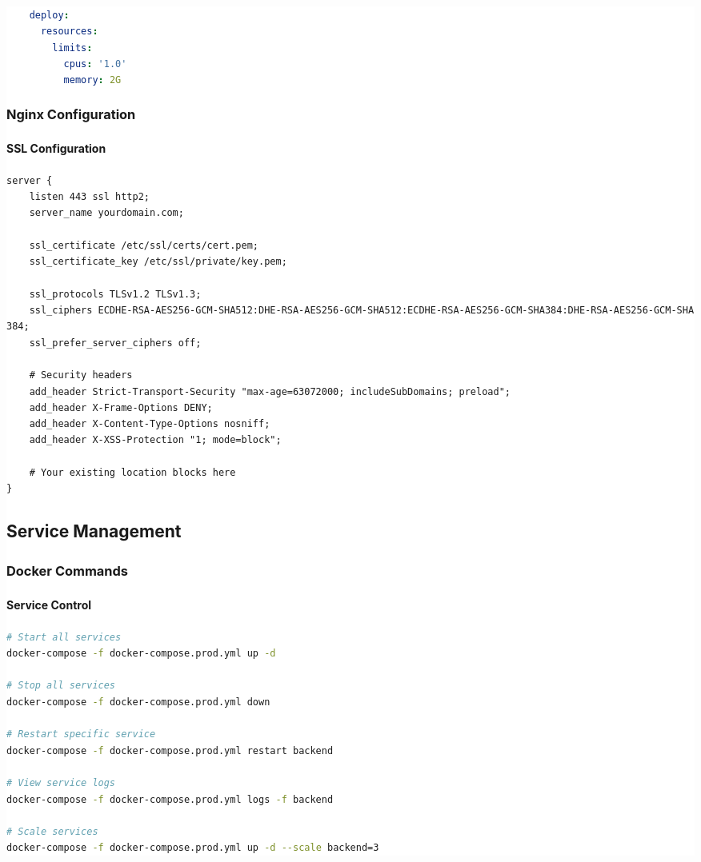 ```yaml
    deploy:
      resources:
        limits:
          cpus: '1.0'
          memory: 2G
```

### Nginx Configuration

#### SSL Configuration
```nginx
server {
    listen 443 ssl http2;
    server_name yourdomain.com;

    ssl_certificate /etc/ssl/certs/cert.pem;
    ssl_certificate_key /etc/ssl/private/key.pem;

    ssl_protocols TLSv1.2 TLSv1.3;
    ssl_ciphers ECDHE-RSA-AES256-GCM-SHA512:DHE-RSA-AES256-GCM-SHA512:ECDHE-RSA-AES256-GCM-SHA384:DHE-RSA-AES256-GCM-SHA384;
    ssl_prefer_server_ciphers off;

    # Security headers
    add_header Strict-Transport-Security "max-age=63072000; includeSubDomains; preload";
    add_header X-Frame-Options DENY;
    add_header X-Content-Type-Options nosniff;
    add_header X-XSS-Protection "1; mode=block";

    # Your existing location blocks here
}
```

## Service Management

### Docker Commands

#### Service Control
```bash
# Start all services
docker-compose -f docker-compose.prod.yml up -d

# Stop all services
docker-compose -f docker-compose.prod.yml down

# Restart specific service
docker-compose -f docker-compose.prod.yml restart backend

# View service logs
docker-compose -f docker-compose.prod.yml logs -f backend

# Scale services
docker-compose -f docker-compose.prod.yml up -d --scale backend=3
```
